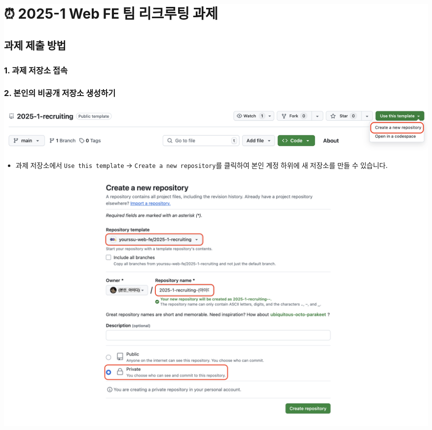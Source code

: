 # ⏰ 2025-1 Web FE 팀 리크루팅 과제

## 과제 제출 방법

### 1. 과제 저장소 접속

### 2. 본인의 비공개 저장소 생성하기

![create_repository](/public/img/create_repository.png)

- 과제 저장소에서 `Use this template` -> `Create a new repository`를 클릭하여 본인 계정 하위에 새 저장소를 만들 수 있습니다.

<p align="center">
  <img alt="private_repository" height="500" src="public/img/private_repository.png"/>